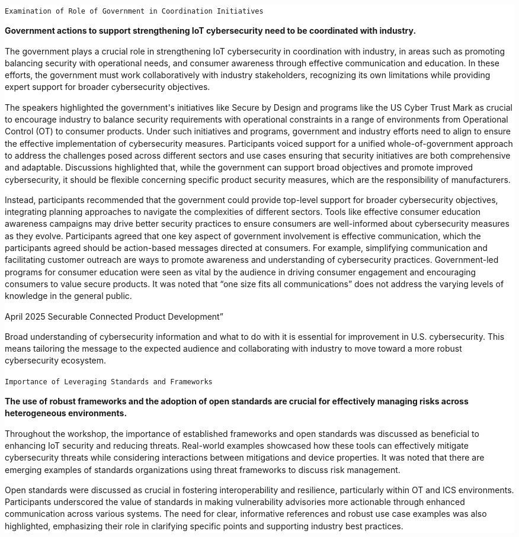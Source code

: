 ```
Examination of Role of Government in Coordination Initiatives
```
**Government actions to support strengthening IoT cybersecurity need to be
coordinated with industry.**

The government plays a crucial role in strengthening IoT cybersecurity in coordination with
industry, in areas such as promoting balancing security with operational needs, and consumer
awareness through effective communication and education. In these efforts, the government
must work collaboratively with industry stakeholders, recognizing its own limitations while
providing expert support for broader cybersecurity objectives.

The speakers highlighted the government's initiatives like Secure by Design and programs like
the US Cyber Trust Mark as crucial to encourage industry to balance security requirements with
operational constraints in a range of environments from Operational Control (OT) to consumer
products. Under such initiatives and programs, government and industry efforts need to align
to ensure the effective implementation of cybersecurity measures. Participants voiced support
for a unified whole-of-government approach to address the challenges posed across different
sectors and use cases ensuring that security initiatives are both comprehensive and adaptable.
Discussions highlighted that, while the government can support broad objectives and promote
improved cybersecurity, it should be flexible concerning specific product security measures,
which are the responsibility of manufacturers.

Instead, participants recommended that the government could provide top-level support for
broader cybersecurity objectives, integrating planning approaches to navigate the complexities
of different sectors. Tools like effective consumer education awareness campaigns may drive
better security practices to ensure consumers are well-informed about cybersecurity measures
as they evolve. Participants agreed that one key aspect of government involvement is effective
communication, which the participants agreed should be action-based messages directed at
consumers. For example, simplifying communication and facilitating customer outreach are
ways to promote awareness and understanding of cybersecurity practices. Government-led
programs for consumer education were seen as vital by the audience in driving consumer
engagement and encouraging consumers to value secure products. It was noted that “one size
fits all communications” does not address the varying levels of knowledge in the general public.


April 2025 Securable Connected Product Development”

Broad understanding of cybersecurity information and what to do with it is essential for
improvement in U.S. cybersecurity. This means tailoring the message to the expected audience
and collaborating with industry to move toward a more robust cybersecurity ecosystem.

```
Importance of Leveraging Standards and Frameworks
```
**The use of robust frameworks and the adoption of open standards are crucial for
effectively managing risks across heterogeneous environments.**

Throughout the workshop, the importance of established frameworks and open standards was
discussed as beneficial to enhancing IoT security and reducing threats. Real-world examples
showcased how these tools can effectively mitigate cybersecurity threats while considering
interactions between mitigations and device properties. It was noted that there are emerging
examples of standards organizations using threat frameworks to discuss risk management.

Open standards were discussed as crucial in fostering interoperability and resilience,
particularly within OT and ICS environments. Participants underscored the value of standards in
making vulnerability advisories more actionable through enhanced communication across
various systems. The need for clear, informative references and robust use case examples was
also highlighted, emphasizing their role in clarifying specific points and supporting industry best
practices.
